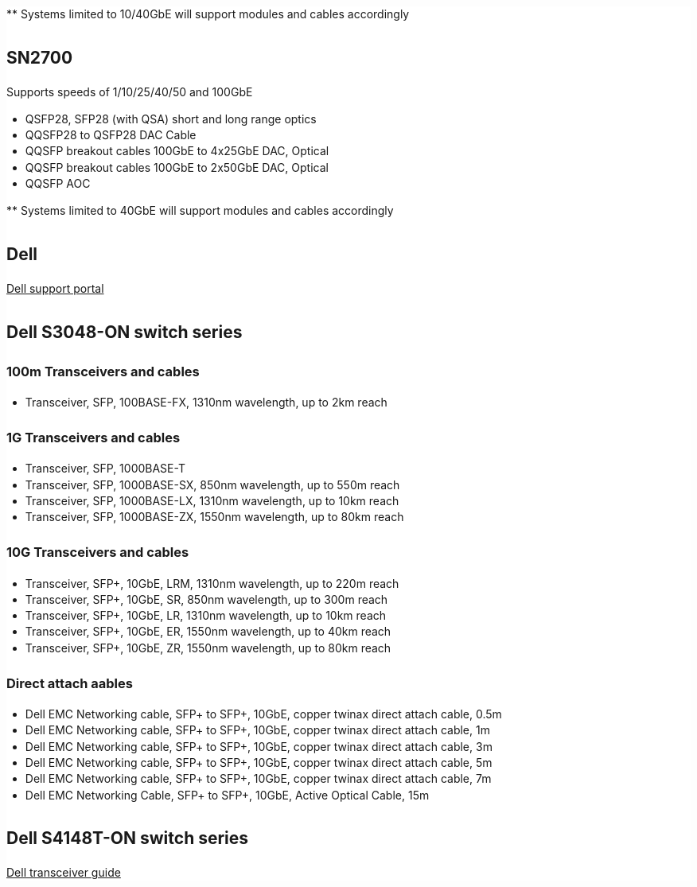 ** Systems limited to 10/40GbE will support modules and cables accordingly

## SN2700

Supports speeds of 1/10/25/40/50 and 100GbE

* QSFP28, SFP28 (with QSA) short and long range optics
* QQSFP28 to QSFP28 DAC Cable
* QQSFP breakout cables 100GbE to 4x25GbE DAC, Optical
* QQSFP breakout cables 100GbE to 2x50GbE DAC, Optical
* QQSFP AOC

** Systems limited to 40GbE will support modules and cables accordingly

## Dell

[Dell support portal](https://www.dell.com/support/home/en-us)

## Dell S3048-ON switch series

### 100m Transceivers and cables

* Transceiver, SFP, 100BASE-FX, 1310nm wavelength, up to 2km reach

### 1G Transceivers and cables

* Transceiver, SFP, 1000BASE-T
* Transceiver, SFP, 1000BASE-SX, 850nm wavelength, up to 550m reach
* Transceiver, SFP, 1000BASE-LX, 1310nm wavelength, up to 10km reach
* Transceiver, SFP, 1000BASE-ZX, 1550nm wavelength, up to 80km reach

### 10G Transceivers and cables

* Transceiver, SFP+, 10GbE, LRM, 1310nm wavelength, up to 220m reach
* Transceiver, SFP+, 10GbE, SR, 850nm wavelength, up to 300m reach
* Transceiver, SFP+, 10GbE, LR, 1310nm wavelength, up to 10km reach
* Transceiver, SFP+, 10GbE, ER, 1550nm wavelength, up to 40km reach
* Transceiver, SFP+, 10GbE, ZR, 1550nm wavelength, up to 80km reach

### Direct attach aables

* Dell EMC Networking cable, SFP+ to SFP+, 10GbE, copper twinax direct attach cable, 0.5m
* Dell EMC Networking cable, SFP+ to SFP+, 10GbE, copper twinax direct attach cable, 1m
* Dell EMC Networking cable, SFP+ to SFP+, 10GbE, copper twinax direct attach cable, 3m
* Dell EMC Networking cable, SFP+ to SFP+, 10GbE, copper twinax direct attach cable, 5m
* Dell EMC Networking cable, SFP+ to SFP+, 10GbE, copper twinax direct attach cable, 7m
* Dell EMC Networking Cable, SFP+ to SFP+, 10GbE, Active Optical Cable, 15m

## Dell S4148T-ON switch series

[Dell transceiver guide](https://www.delltechnologies.com/asset/en-us/products/networking/technical-support/Dell_EMC_Networking_Optics_Spec_Sheet.pdf)
